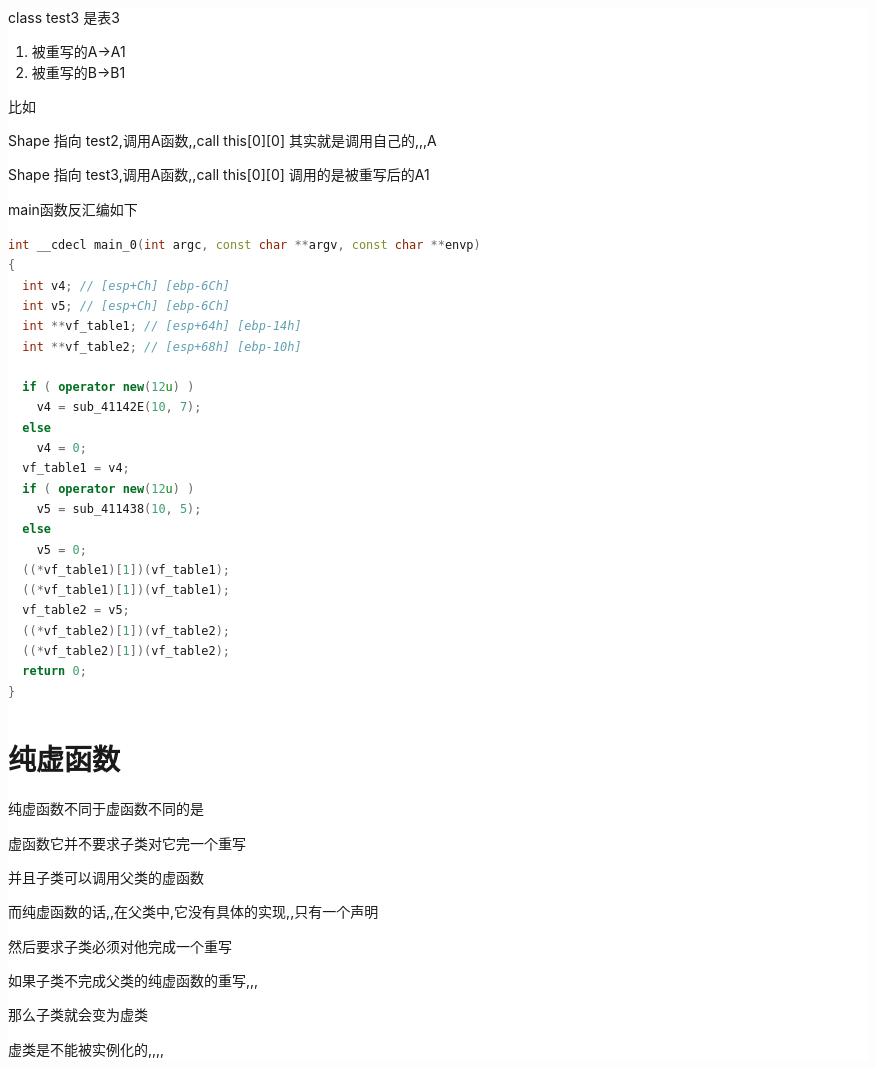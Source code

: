 class test3 是表3

1. 被重写的A→A1
2. 被重写的B→B1

比如

Shape 指向 test2,调用A函数,,call this[0][0] 其实就是调用自己的,,,A

Shape 指向 test3,调用A函数,,call this[0][0]  调用的是被重写后的A1

main函数反汇编如下

```cpp
int __cdecl main_0(int argc, const char **argv, const char **envp)
{
  int v4; // [esp+Ch] [ebp-6Ch]
  int v5; // [esp+Ch] [ebp-6Ch]
  int **vf_table1; // [esp+64h] [ebp-14h]
  int **vf_table2; // [esp+68h] [ebp-10h]

  if ( operator new(12u) )
    v4 = sub_41142E(10, 7);
  else
    v4 = 0;
  vf_table1 = v4;
  if ( operator new(12u) )
    v5 = sub_411438(10, 5);
  else
    v5 = 0;
  ((*vf_table1)[1])(vf_table1);
  ((*vf_table1)[1])(vf_table1);
  vf_table2 = v5;
  ((*vf_table2)[1])(vf_table2);
  ((*vf_table2)[1])(vf_table2);
  return 0;
}
```

# 纯虚函数

纯虚函数不同于虚函数不同的是

虚函数它并不要求子类对它完一个重写

并且子类可以调用父类的虚函数

而纯虚函数的话,,在父类中,它没有具体的实现,,只有一个声明

然后要求子类必须对他完成一个重写

如果子类不完成父类的纯虚函数的重写,,,

那么子类就会变为虚类

虚类是不能被实例化的,,,,
